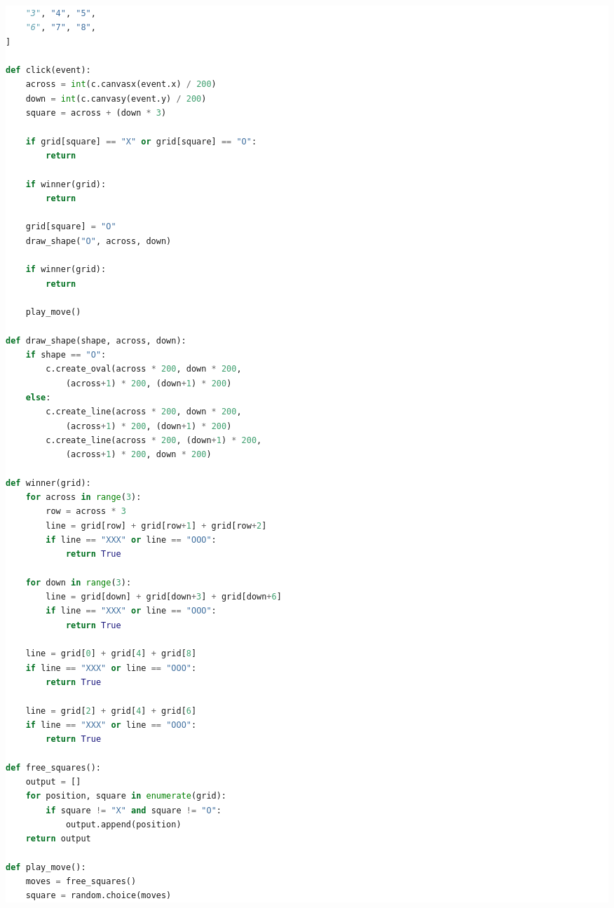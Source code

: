 ```python
    "3", "4", "5",
    "6", "7", "8",
]

def click(event):
    across = int(c.canvasx(event.x) / 200)
    down = int(c.canvasy(event.y) / 200)
    square = across + (down * 3)

    if grid[square] == "X" or grid[square] == "O":
        return

    if winner(grid):
        return

    grid[square] = "O"
    draw_shape("O", across, down)

    if winner(grid):
        return

    play_move()

def draw_shape(shape, across, down):
    if shape == "O":
        c.create_oval(across * 200, down * 200,
            (across+1) * 200, (down+1) * 200)
    else:
        c.create_line(across * 200, down * 200,
            (across+1) * 200, (down+1) * 200)
        c.create_line(across * 200, (down+1) * 200,
            (across+1) * 200, down * 200)

def winner(grid):
    for across in range(3):
        row = across * 3
        line = grid[row] + grid[row+1] + grid[row+2]
        if line == "XXX" or line == "OOO":
            return True

    for down in range(3):
        line = grid[down] + grid[down+3] + grid[down+6]
        if line == "XXX" or line == "OOO":
            return True

    line = grid[0] + grid[4] + grid[8]
    if line == "XXX" or line == "OOO":
        return True

    line = grid[2] + grid[4] + grid[6]
    if line == "XXX" or line == "OOO":
        return True

def free_squares():
    output = []
    for position, square in enumerate(grid):
        if square != "X" and square != "O":
            output.append(position)
    return output

def play_move():
    moves = free_squares()
    square = random.choice(moves)
```
